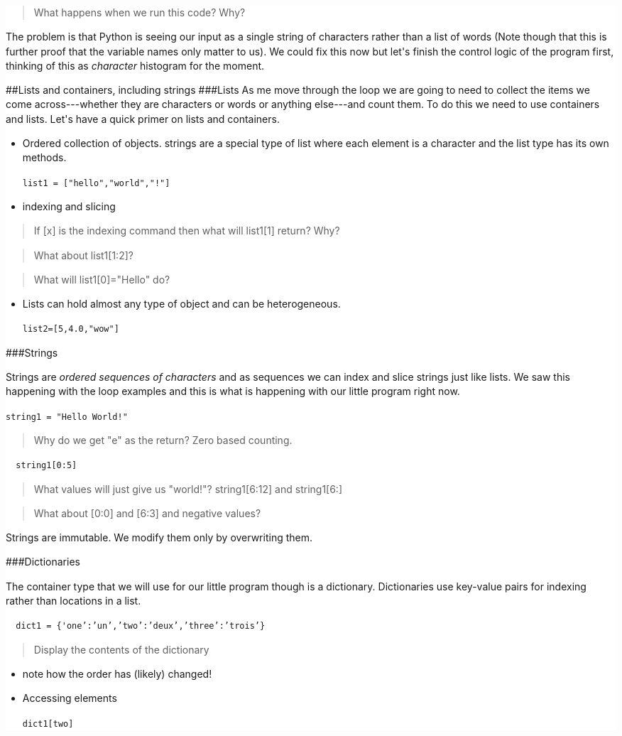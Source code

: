 > What happens when we run this code?  Why?

The problem is that Python is seeing our input as a single string of characters rather than a list of words (Note though that this is further proof that the variable names only matter to us).  We could fix this now but let's finish the control logic of the program first, thinking of this as *character* histogram for the moment.

##Lists and containers, including strings
###Lists
As me move through the loop we are going to need to collect the items we come across---whether they are characters or words or anything else---and count them.  To do this we need to use containers and lists.  Let's have a quick primer on lists and containers. 

* Ordered collection of objects.  strings are a special type of list where each element is a character and the list type has its own methods.

      list1 = ["hello","world","!"]

* indexing and slicing

> If [x] is the indexing command then what will list1[1] return?  Why?  

> What about list1[1:2]?

> What will list1[0]="Hello" do?

* Lists can hold almost any type of object and can be heterogeneous.

      list2=[5,4.0,"wow"]

###Strings

Strings are *ordered sequences of characters* and as sequences we can index and slice strings just like lists.  We saw this happening with the loop examples and this is what is happening with our little program right now.
	
	string1 = "Hello World!"

> Why do we get "e" as the return?  Zero based counting.

      string1[0:5]

> What values will just give us "world!"? string1[6:12] and string1[6:]

> What about [0:0] and [6:3] and negative values?

Strings are immutable.  We modify them only by overwriting them.

###Dictionaries

The container type that we will use for our little program though is a dictionary.  Dictionaries use key-value pairs for indexing rather than locations in a list.

      dict1 = {'one’:’un’,’two’:’deux’,’three’:’trois’}

> Display the contents of the dictionary

* note how the order has (likely) changed!
* Accessing elements

      dict1[two]
            